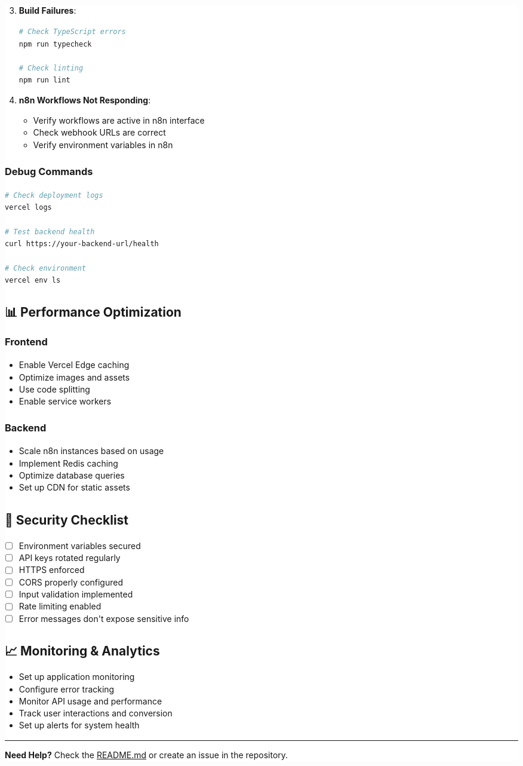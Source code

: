 3. **Build Failures**:
   ```bash
   # Check TypeScript errors
   npm run typecheck
   
   # Check linting
   npm run lint
   ```

4. **n8n Workflows Not Responding**:
   - Verify workflows are active in n8n interface
   - Check webhook URLs are correct
   - Verify environment variables in n8n

### Debug Commands

```bash
# Check deployment logs
vercel logs

# Test backend health
curl https://your-backend-url/health

# Check environment
vercel env ls
```

## 📊 Performance Optimization

### Frontend
- Enable Vercel Edge caching
- Optimize images and assets
- Use code splitting
- Enable service workers

### Backend
- Scale n8n instances based on usage
- Implement Redis caching
- Optimize database queries
- Set up CDN for static assets

## 🔐 Security Checklist

- [ ] Environment variables secured
- [ ] API keys rotated regularly  
- [ ] HTTPS enforced
- [ ] CORS properly configured
- [ ] Input validation implemented
- [ ] Rate limiting enabled
- [ ] Error messages don't expose sensitive info

## 📈 Monitoring & Analytics

- Set up application monitoring
- Configure error tracking
- Monitor API usage and performance
- Track user interactions and conversion
- Set up alerts for system health

---

**Need Help?** Check the [README.md](./README.md) or create an issue in the repository.